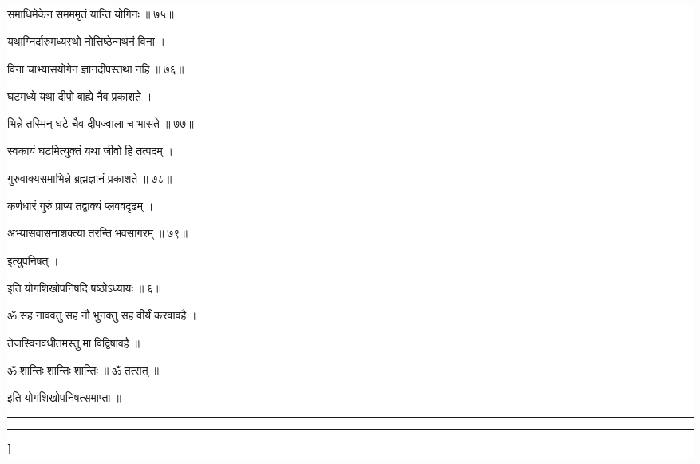 समाधिमेकेन समममृतं यान्ति योगिनः ॥ ७५॥

यथाग्निर्दारुमध्यस्थो नोत्तिष्ठेन्मथनं विना ।

विना चाभ्यासयोगेन ज्ञानदीपस्तथा नहि ॥ ७६॥

घटमध्ये यथा दीपो बाह्ये नैव प्रकाशते ।

भिन्ने तस्मिन् घटे चैव दीपज्वाला च भासते ॥ ७७॥

स्वकायं घटमित्युक्तं यथा जीवो हि तत्पदम् ।

गुरुवाक्यसमाभिन्ने ब्रह्मज्ञानं प्रकाशते ॥ ७८॥

कर्णधारं गुरुं प्राप्य तद्वाक्यं प्लववदृढम् ।

अभ्यासवासनाशक्त्या तरन्ति भवसागरम् ॥ ७९॥

इत्युपनिषत् ।

इति योगशिखोपनिषदि षष्ठोऽध्यायः ॥ ६॥

ॐ सह नाववतु सह नौ भुनक्तु सह वीर्यं करवावहै ।

तेजस्विनवधीतमस्तु मा विद्विषावहै ॥

ॐ शान्तिः शान्तिः शान्तिः ॥ ॐ तत्सत् ॥

इति योगशिखोपनिषत्समाप्ता ॥

---------------------------

-----------------------------

\]
